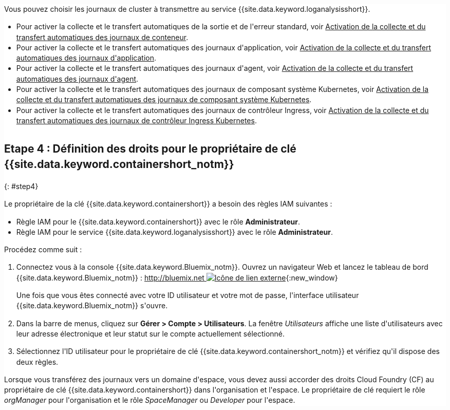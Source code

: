Vous pouvez choisir les journaux de cluster à transmettre au service
{{site.data.keyword.loganalysisshort}}. 

* Pour activer la collecte et le transfert automatiques de la sortie et de l'erreur standard, voir [Activation de la collecte et du transfert automatiques des journaux de conteneur](/docs/services/CloudLogAnalysis/containers?topic=cloudloganalysis-containers_kube_other_logs#containers).
* Pour activer la collecte et le transfert automatiques des journaux
d'application, voir
[Activation
de la collecte et du transfert automatiques des journaux d'application](/docs/services/CloudLogAnalysis/containers?topic=cloudloganalysis-containers_kube_other_logs#apps).
* Pour activer la collecte et le transfert automatiques des journaux
d'agent, voir
[Activation
de la collecte et du transfert automatiques des journaux d'agent](/docs/services/CloudLogAnalysis/containers?topic=cloudloganalysis-containers_kube_other_logs#workers).
* Pour activer la collecte et le transfert automatiques des journaux de composant système Kubernetes, voir [Activation de la collecte et du transfert automatiques des journaux de composant système Kubernetes](/docs/services/CloudLogAnalysis/containers?topic=cloudloganalysis-containers_kube_other_logs#system).
* Pour activer la collecte et le transfert automatiques des journaux de
contrôleur Ingress, voir
[Activation
de la collecte et du transfert automatiques des journaux de contrôleur Ingress Kubernetes](/docs/services/CloudLogAnalysis/containers?topic=cloudloganalysis-containers_kube_other_logs#controller).



## Etape 4 : Définition des droits pour le propriétaire de clé {{site.data.keyword.containershort_notm}}
{: #step4}


Le propriétaire de la clé {{site.data.keyword.containershort}} a besoin des règles IAM suivantes :

* Règle IAM pour le {{site.data.keyword.containershort}} avec le rôle **Administrateur**.
* Règle IAM pour le service {{site.data.keyword.loganalysisshort}} avec le rôle **Administrateur**.

Procédez comme suit : 

1. Connectez vous à la console {{site.data.keyword.Bluemix_notm}}. Ouvrez un navigateur Web et lancez le tableau de bord {{site.data.keyword.Bluemix_notm}} : [http://bluemix.net ![Icône de lien externe](../../../icons/launch-glyph.svg "Icône de lien externe")](http://bluemix.net){:new_window}
	
	Une fois que vous êtes connecté avec votre ID utilisateur et votre mot de passe, l'interface utilisateur {{site.data.keyword.Bluemix_notm}} s'ouvre.

2. Dans la barre de menus, cliquez sur **Gérer > Compte > Utilisateurs**.  La fenêtre *Utilisateurs* affiche une liste d'utilisateurs avec leur adresse électronique et leur statut sur le compte actuellement sélectionné.
	
3. Sélectionnez l'ID utilisateur pour le propriétaire de clé {{site.data.keyword.containershort_notm}} et vérifiez qu'il dispose des deux règles.


Lorsque vous transférez des journaux vers un domaine d'espace, vous devez aussi accorder des droits Cloud Foundry (CF) au propriétaire de clé {{site.data.keyword.containershort}} dans l'organisation et l'espace. Le propriétaire de clé requiert le rôle *orgManager* pour l'organisation et le rôle *SpaceManager* ou *Developer* pour l'espace.
